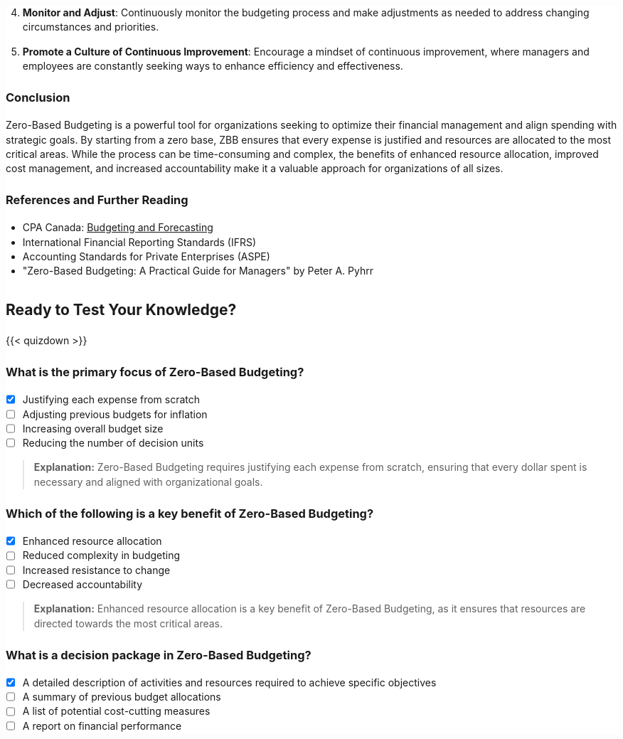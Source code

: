 4. **Monitor and Adjust**: Continuously monitor the budgeting process and make adjustments as needed to address changing circumstances and priorities.

5. **Promote a Culture of Continuous Improvement**: Encourage a mindset of continuous improvement, where managers and employees are constantly seeking ways to enhance efficiency and effectiveness.

### Conclusion

Zero-Based Budgeting is a powerful tool for organizations seeking to optimize their financial management and align spending with strategic goals. By starting from a zero base, ZBB ensures that every expense is justified and resources are allocated to the most critical areas. While the process can be time-consuming and complex, the benefits of enhanced resource allocation, improved cost management, and increased accountability make it a valuable approach for organizations of all sizes.

### References and Further Reading

- CPA Canada: [Budgeting and Forecasting](https://www.cpacanada.ca/en/business-and-accounting-resources/management-accounting/budgeting-and-forecasting)
- International Financial Reporting Standards (IFRS)
- Accounting Standards for Private Enterprises (ASPE)
- "Zero-Based Budgeting: A Practical Guide for Managers" by Peter A. Pyhrr

## **Ready to Test Your Knowledge?**

{{< quizdown >}}

### What is the primary focus of Zero-Based Budgeting?

- [x] Justifying each expense from scratch
- [ ] Adjusting previous budgets for inflation
- [ ] Increasing overall budget size
- [ ] Reducing the number of decision units

> **Explanation:** Zero-Based Budgeting requires justifying each expense from scratch, ensuring that every dollar spent is necessary and aligned with organizational goals.

### Which of the following is a key benefit of Zero-Based Budgeting?

- [x] Enhanced resource allocation
- [ ] Reduced complexity in budgeting
- [ ] Increased resistance to change
- [ ] Decreased accountability

> **Explanation:** Enhanced resource allocation is a key benefit of Zero-Based Budgeting, as it ensures that resources are directed towards the most critical areas.

### What is a decision package in Zero-Based Budgeting?

- [x] A detailed description of activities and resources required to achieve specific objectives
- [ ] A summary of previous budget allocations
- [ ] A list of potential cost-cutting measures
- [ ] A report on financial performance
